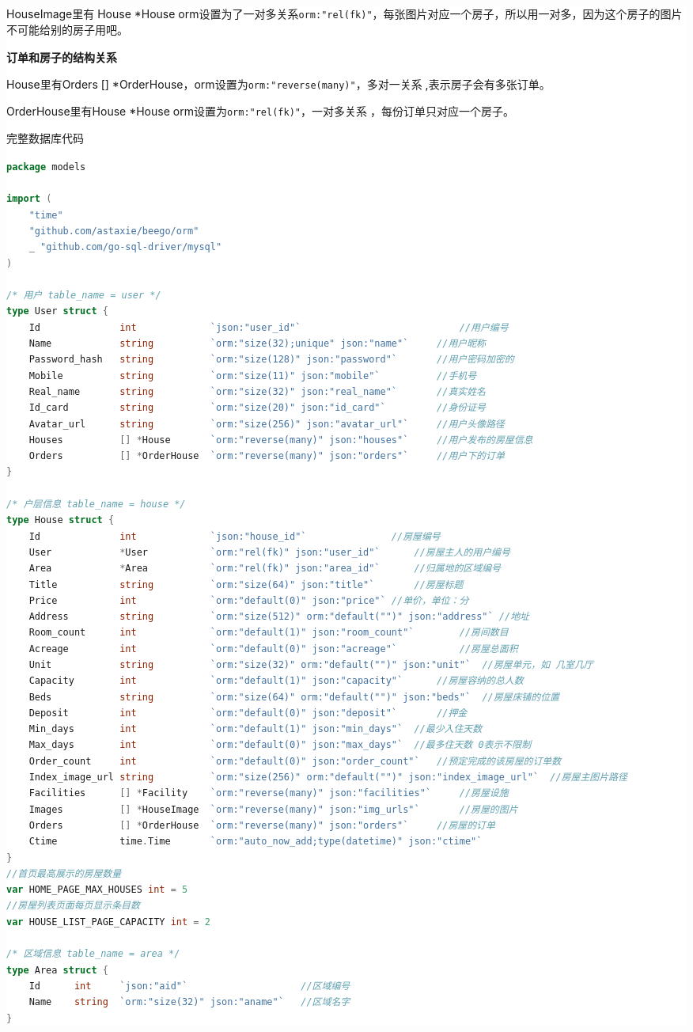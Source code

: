 HouseImage里有 House  *House  orm设置为了一对多关系`orm:"rel(fk)"`，每张图片对应一个房子，所以用一对多，因为这个房子的图片不可能给别的房子用吧。

**订单和房子的结构关系** 

House里有Orders       [] *OrderHouse，orm设置为`orm:"reverse(many)"`，多对一关系 ,表示房子会有多张订单。

OrderHouse里有House        *House    orm设置为`orm:"rel(fk)"`，一对多关系 ，每份订单只对应一个房子。

完整数据库代码

```go
package models

import (
	"time"
	"github.com/astaxie/beego/orm"
	_ "github.com/go-sql-driver/mysql"
)

/* 用户 table_name = user */
type User struct {
	Id 				int				`json:"user_id"`							//用户编号
	Name			string			`orm:"size(32);unique" json:"name"`		//用户昵称
	Password_hash	string			`orm:"size(128)" json:"password"`		//用户密码加密的
	Mobile			string			`orm:"size(11)" json:"mobile"`			//手机号
	Real_name		string			`orm:"size(32)" json:"real_name"`		//真实姓名
	Id_card			string			`orm:"size(20)" json:"id_card"`			//身份证号
	Avatar_url		string			`orm:"size(256)" json:"avatar_url"`		//用户头像路径
	Houses			[] *House		`orm:"reverse(many)" json:"houses"`		//用户发布的房屋信息
	Orders			[] *OrderHouse	`orm:"reverse(many)" json:"orders"`		//用户下的订单
}

/* 户层信息 table_name = house */
type House struct {
	Id 				int				`json:"house_id"`				//房屋编号
	User 			*User			`orm:"rel(fk)" json:"user_id"`		//房屋主人的用户编号
	Area 			*Area			`orm:"rel(fk)" json:"area_id"`		//归属地的区域编号
	Title			string			`orm:"size(64)" json:"title"`		//房屋标题
	Price			int				`orm:"default(0)" json:"price"`	//单价，单位：分
	Address 		string			`orm:"size(512)" orm:"default("")" json:"address"` //地址
	Room_count		int				`orm:"default(1)" json:"room_count"`		//房间数目
	Acreage			int				`orm:"default(0)" json:"acreage"`			//房屋总面积
	Unit 			string			`orm:"size(32)" orm:"default("")" json:"unit"`	//房屋单元，如 几室几厅
	Capacity		int				`orm:"default(1)" json:"capacity"`		//房屋容纳的总人数
	Beds			string			`orm:"size(64)"	orm:"default("")" json:"beds"`	//房屋床铺的位置
	Deposit			int				`orm:"default(0)" json:"deposit"`		//押金
	Min_days		int				`orm:"default(1)" json:"min_days"`	//最少入住天数
	Max_days 		int				`orm:"default(0)" json:"max_days"`	//最多住天数 0表示不限制
	Order_count		int				`orm:"default(0)" json:"order_count"`	//预定完成的该房屋的订单数
	Index_image_url	string			`orm:"size(256)" orm:"default("")" json:"index_image_url"`	//房屋主图片路径
	Facilities		[] *Facility	`orm:"reverse(many)" json:"facilities"`		//房屋设施
	Images			[] *HouseImage	`orm:"reverse(many)" json:"img_urls"`		//房屋的图片
	Orders			[] *OrderHouse	`orm:"reverse(many)" json:"orders"`		//房屋的订单
	Ctime			time.Time		`orm:"auto_now_add;type(datetime)" json:"ctime"`
}
//首页最高展示的房屋数量
var HOME_PAGE_MAX_HOUSES int = 5
//房屋列表页面每页显示条目数
var HOUSE_LIST_PAGE_CAPACITY int = 2

/* 区域信息 table_name = area */
type Area struct {
	Id 		int     `json:"aid"`					//区域编号
	Name 	string  `orm:"size(32)" json:"aname"`	//区域名字
}
```